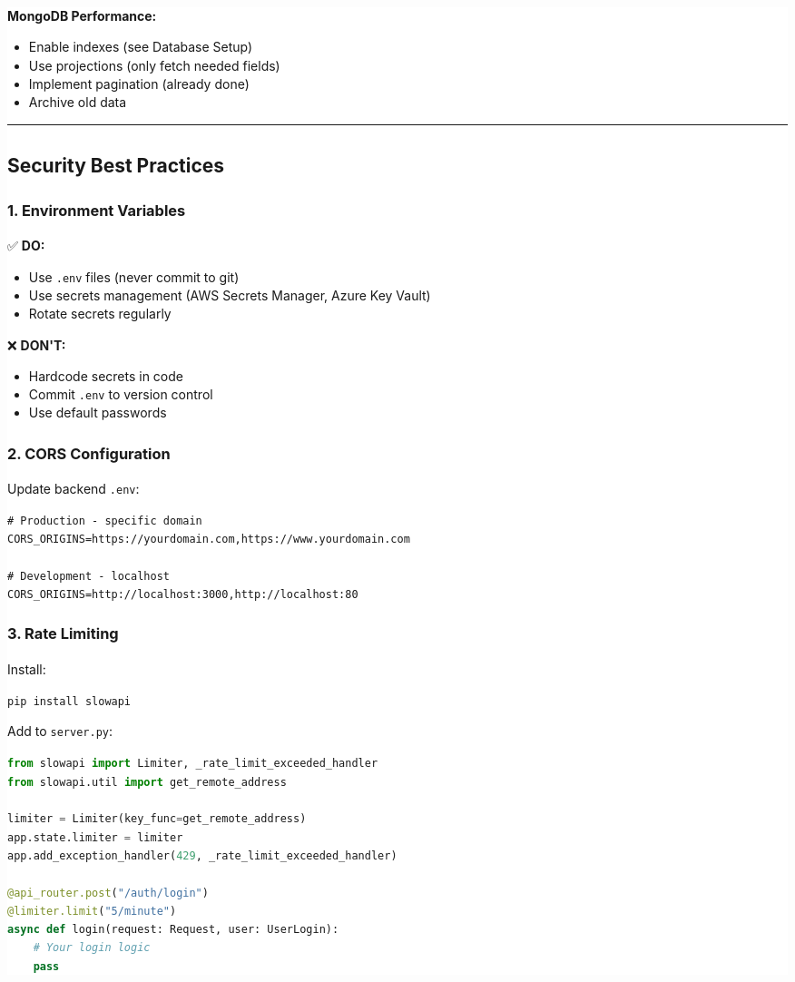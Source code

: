 **MongoDB Performance:**
- Enable indexes (see Database Setup)
- Use projections (only fetch needed fields)
- Implement pagination (already done)
- Archive old data

---

## Security Best Practices

### 1. Environment Variables

✅ **DO:**
- Use `.env` files (never commit to git)
- Use secrets management (AWS Secrets Manager, Azure Key Vault)
- Rotate secrets regularly

❌ **DON'T:**
- Hardcode secrets in code
- Commit `.env` to version control
- Use default passwords

### 2. CORS Configuration

Update backend `.env`:
```env
# Production - specific domain
CORS_ORIGINS=https://yourdomain.com,https://www.yourdomain.com

# Development - localhost
CORS_ORIGINS=http://localhost:3000,http://localhost:80
```

### 3. Rate Limiting

Install:
```bash
pip install slowapi
```

Add to `server.py`:
```python
from slowapi import Limiter, _rate_limit_exceeded_handler
from slowapi.util import get_remote_address

limiter = Limiter(key_func=get_remote_address)
app.state.limiter = limiter
app.add_exception_handler(429, _rate_limit_exceeded_handler)

@api_router.post("/auth/login")
@limiter.limit("5/minute")
async def login(request: Request, user: UserLogin):
    # Your login logic
    pass
```
